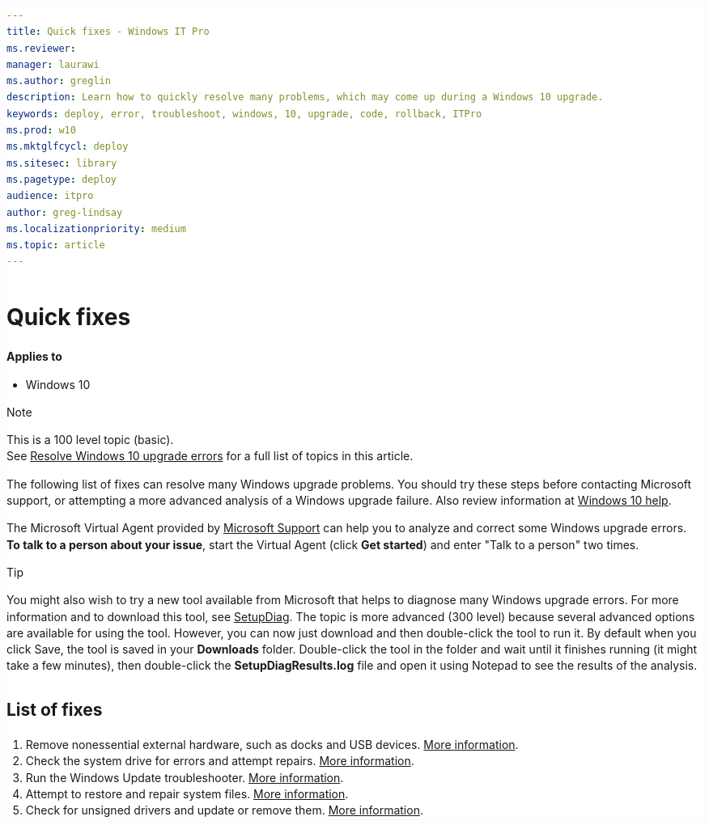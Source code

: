 ```yaml
---
title: Quick fixes - Windows IT Pro
ms.reviewer: 
manager: laurawi
ms.author: greglin
description: Learn how to quickly resolve many problems, which may come up during a Windows 10 upgrade.
keywords: deploy, error, troubleshoot, windows, 10, upgrade, code, rollback, ITPro
ms.prod: w10
ms.mktglfcycl: deploy
ms.sitesec: library
ms.pagetype: deploy
audience: itpro
author: greg-lindsay
ms.localizationpriority: medium
ms.topic: article
---
```


# Quick fixes

**Applies to**
-   Windows 10

>[!NOTE]
>This is a 100 level topic (basic).<br>
>See [Resolve Windows 10 upgrade errors](resolve-windows-10-upgrade-errors.md) for a full list of topics in this article.

The following list of fixes can resolve many Windows upgrade problems. You should try these steps before contacting Microsoft support, or attempting a more advanced analysis of a Windows upgrade failure. Also review information at [Windows 10 help](https://support.microsoft.com/products/windows?os=windows-10).

The Microsoft Virtual Agent provided by [Microsoft Support](https://support.microsoft.com/contactus/) can help you to analyze and correct some Windows upgrade errors. **To talk to a person about your issue**, start the Virtual Agent (click **Get started**) and enter "Talk to a person" two times. 

> [!TIP]
> You might also wish to try a new tool available from Microsoft that helps to diagnose many Windows upgrade errors. For more information and to download this tool, see [SetupDiag](setupdiag.md). The topic is more advanced (300 level) because several advanced options are available for using the tool. However, you can now just download and then double-click the tool to run it. By default when you click Save, the tool is saved in your **Downloads** folder. Double-click the tool in the folder and wait until it finishes running (it might take a few minutes), then double-click the **SetupDiagResults.log** file and open it using Notepad to see the results of the analysis.

## List of fixes

<ol>
<li>Remove nonessential external hardware, such as docks and USB devices. <a href="#remove-external-hardware" data-raw-source="[More information](#remove-external-hardware)">More information</a>.</li>
<li>Check the system drive for errors and attempt repairs. <a href="#repair-the-system-drive" data-raw-source="[More information](#repair-the-system-drive)">More information</a>.</li>
<li>Run the Windows Update troubleshooter. <a href="#windows-update-troubleshooter" data-raw-source="[More information](#windows-update-troubleshooter)">More information</a>.</li>
<li>Attempt to restore and repair system files. <a href="#repair-system-files" data-raw-source="[More information](#repair-system-files)">More information</a>.</li>
<li>Check for unsigned drivers and update or remove them. <a href="#remove-unsigned-drivers" data-raw-source="[More information](#remove-unsigned-drivers)">More information</a>.</li>